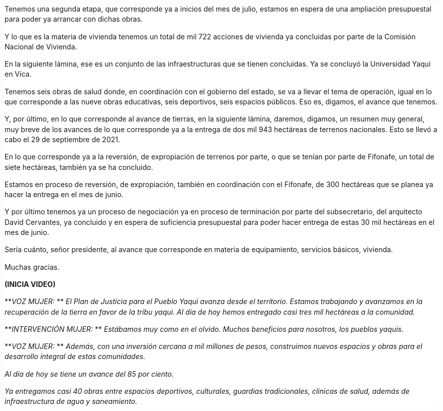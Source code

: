 Tenemos una segunda etapa, que corresponde ya a inicios del mes de julio,
estamos en espera de una ampliación presupuestal para poder ya arrancar con
dichas obras.

Y lo que es la materia de vivienda tenemos un total de mil 722 acciones de
vivienda ya concluidas por parte de la Comisión Nacional de Vivienda.

En la siguiente lámina, ese es un conjunto de las infraestructuras que se
tienen concluidas. Ya se concluyó la Universidad Yaqui en Víca.

Tenemos seis obras de salud donde, en coordinación con el gobierno del estado,
se va a llevar el tema de operación, igual en lo que corresponde a las nueve
obras educativas, seis deportivos, seis espacios públicos. Eso es, digamos, el
avance que tenemos.

Y, por último, en lo que corresponde al avance de tierras, en la siguiente
lámina, daremos, digamos, un resumen muy general, muy breve de los avances de
lo que corresponde ya a la entrega de dos mil 943 hectáreas de terrenos
nacionales. Esto se llevó a cabo el 29 de septiembre de 2021.

En lo que corresponde ya a la reversión, de expropiación de terrenos por
parte, o que se tenían por parte de Fifonafe, un total de siete hectáreas,
también ya se ha concluido.

Estamos en proceso de reversión, de expropiación, también en coordinación con
el Fifonafe, de 300 hectáreas que se planea ya hacer la entrega en el mes de
junio.

Y por último tenemos ya un proceso de negociación ya en proceso de terminación
por parte del subsecretario, del arquitecto David Cervantes, ya concluido y en
espera de suficiencia presupuestal para poder hacer entrega de estas 30 mil
hectáreas en el mes de junio.

Sería cuánto, señor presidente, al avance que corresponde en materia de
equipamiento, servicios básicos, vivienda.

Muchas gracias.

**(INICIA VIDEO)**

**_VOZ MUJER:_ ** _El Plan de Justicia para el Pueblo Yaqui avanza desde el
territorio. Estamos trabajando y avanzamos en la recuperación de la tierra en
favor de la tribu yaqui. Al día de hoy hemos entregado casi tres mil hectáreas
a la comunidad._

**_INTERVENCIÓN MUJER:_ ** _Estábamos muy como en el olvido. Muchos beneficios
para nosotros, los pueblos yaquis._

**_VOZ MUJER:_ ** _Además, con una inversión cercana a mil millones de pesos,
construimos nuevos espacios y obras para el desarrollo integral de estas
comunidades._

_Al día de hoy se tiene un avance del 85 por ciento._

_Ya entregamos casi 40 obras entre espacios deportivos, culturales, guardias
tradicionales, clínicas de salud, además de infraestructura de agua y
saneamiento._
